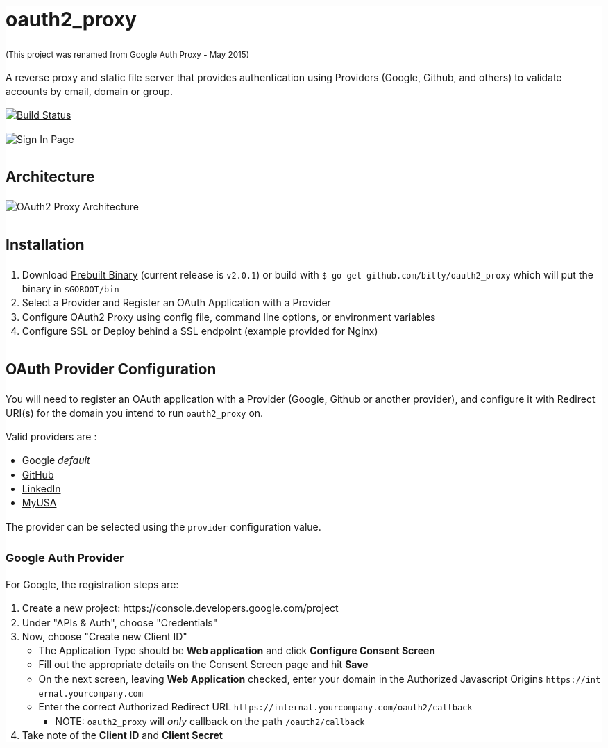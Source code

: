 oauth2_proxy
=================

<small>(This project was renamed from Google Auth Proxy - May 2015)</small>

A reverse proxy and static file server that provides authentication using Providers (Google, Github, and others)
to validate accounts by email, domain or group.

[![Build Status](https://secure.travis-ci.org/bitly/oauth2_proxy.png?branch=master)](http://travis-ci.org/bitly/oauth2_proxy)


![Sign In Page](https://cloud.githubusercontent.com/assets/45028/4970624/7feb7dd8-6886-11e4-93e0-c9904af44ea8.png)

## Architecture

![OAuth2 Proxy Architecture](https://cloud.githubusercontent.com/assets/45028/8027702/bd040b7a-0d6a-11e5-85b9-f8d953d04f39.png)

## Installation

1. Download [Prebuilt Binary](https://github.com/bitly/oauth2_proxy/releases) (current release is `v2.0.1`) or build with `$ go get github.com/bitly/oauth2_proxy` which will put the binary in `$GOROOT/bin`
2. Select a Provider and Register an OAuth Application with a Provider
3. Configure OAuth2 Proxy using config file, command line options, or environment variables
4. Configure SSL or Deploy behind a SSL endpoint (example provided for Nginx)

## OAuth Provider Configuration

You will need to register an OAuth application with a Provider (Google, Github or another provider), and configure it with Redirect URI(s) for the domain you intend to run `oauth2_proxy` on.

Valid providers are :

* [Google](#google-auth-provider) *default*
* [GitHub](#github-auth-provider)
* [LinkedIn](#linkedin-auth-provider)
* [MyUSA](#myusa-auth-provider)

The provider can be selected using the `provider` configuration value.

### Google Auth Provider

For Google, the registration steps are:

1. Create a new project: https://console.developers.google.com/project
2. Under "APIs & Auth", choose "Credentials"
3. Now, choose "Create new Client ID"
   * The Application Type should be **Web application** and click **Configure Consent Screen**
   * Fill out the appropriate details on the Consent Screen page and hit **Save**
   * On the next screen, leaving **Web Application** checked, enter your domain in the Authorized Javascript Origins `https://internal.yourcompany.com`
   * Enter the correct Authorized Redirect URL `https://internal.yourcompany.com/oauth2/callback`
     * NOTE: `oauth2_proxy` will _only_ callback on the path `/oauth2/callback`
4. Take note of the **Client ID** and **Client Secret**
